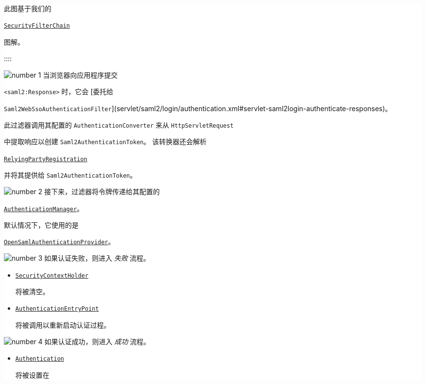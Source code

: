 

此图基于我们的

[`SecurityFilterChain`](servlet/architecture.xml#servlet-securityfilterchain)

图解。

::::



![number 1](icons/number_1.png) 当浏览器向应用程序提交

`<saml2:Response>` 时，它会 [委托给

`Saml2WebSsoAuthenticationFilter`](servlet/saml2/login/authentication.xml#servlet-saml2login-authenticate-responses)。

此过滤器调用其配置的 `AuthenticationConverter` 来从 `HttpServletRequest`

中提取响应以创建 `Saml2AuthenticationToken`。 该转换器还会解析

[`RelyingPartyRegistration`](#servlet-saml2login-relyingpartyregistration)

并将其提供给 `Saml2AuthenticationToken`。



![number 2](icons/number_2.png) 接下来，过滤器将令牌传递给其配置的

[`AuthenticationManager`](servlet/authentication/architecture.xml#servlet-authentication-providermanager)。

默认情况下，它使用的是

[`OpenSamlAuthenticationProvider`](#servlet-saml2login-architecture)。



![number 3](icons/number_3.png) 如果认证失败，则进入 *失败* 流程。



- [`SecurityContextHolder`](servlet/authentication/architecture.xml#servlet-authentication-securitycontextholder)

  将被清空。



- [`AuthenticationEntryPoint`](servlet/authentication/architecture.xml#servlet-authentication-authenticationentrypoint)

  将被调用以重新启动认证过程。



![number 4](icons/number_4.png) 如果认证成功，则进入 *成功* 流程。



- [`Authentication`](servlet/authentication/architecture.xml#servlet-authentication-authentication)

  将被设置在
